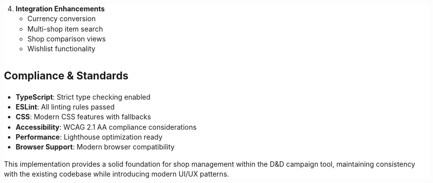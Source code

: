 4. **Integration Enhancements**
   - Currency conversion
   - Multi-shop item search
   - Shop comparison views
   - Wishlist functionality

## Compliance & Standards

- **TypeScript**: Strict type checking enabled
- **ESLint**: All linting rules passed
- **CSS**: Modern CSS features with fallbacks
- **Accessibility**: WCAG 2.1 AA compliance considerations
- **Performance**: Lighthouse optimization ready
- **Browser Support**: Modern browser compatibility

This implementation provides a solid foundation for shop management within the D&D campaign tool, maintaining consistency with the existing codebase while introducing modern UI/UX patterns.
